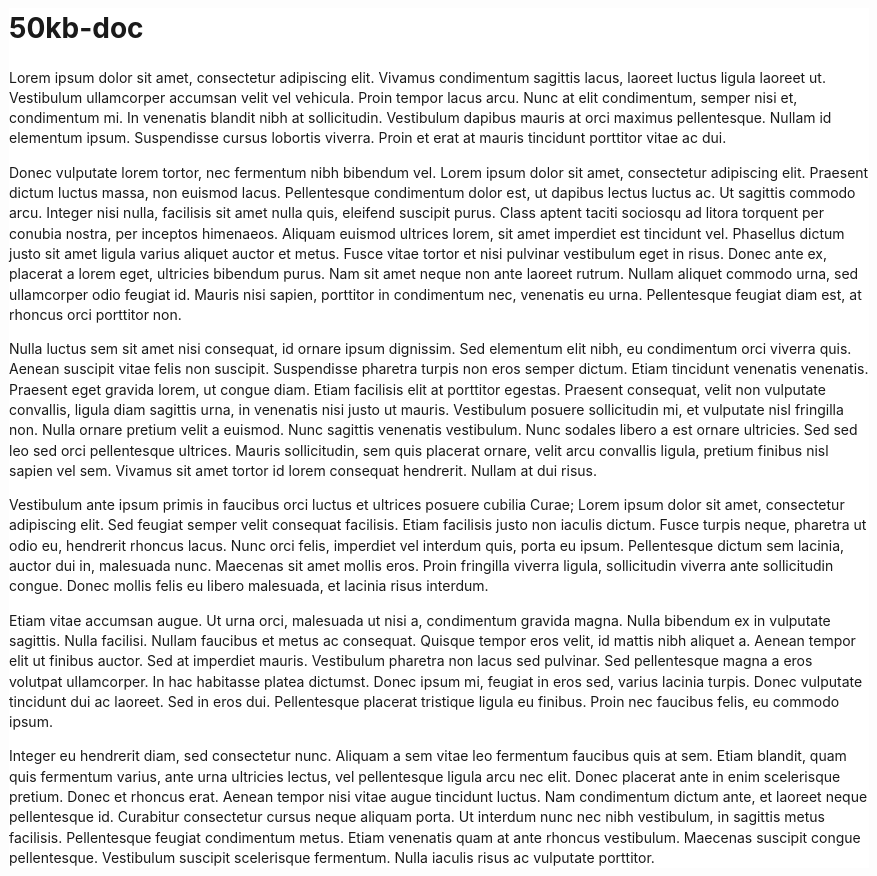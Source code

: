 # 50kb-doc
Lorem ipsum dolor sit amet, consectetur adipiscing elit. Vivamus condimentum sagittis lacus, laoreet luctus ligula laoreet ut. Vestibulum ullamcorper accumsan velit vel vehicula. Proin tempor lacus arcu. Nunc at elit condimentum, semper nisi et, condimentum mi. In venenatis blandit nibh at sollicitudin. Vestibulum dapibus mauris at orci maximus pellentesque. Nullam id elementum ipsum. Suspendisse cursus lobortis viverra. Proin et erat at mauris tincidunt porttitor vitae ac dui.

Donec vulputate lorem tortor, nec fermentum nibh bibendum vel. Lorem ipsum dolor sit amet, consectetur adipiscing elit. Praesent dictum luctus massa, non euismod lacus. Pellentesque condimentum dolor est, ut dapibus lectus luctus ac. Ut sagittis commodo arcu. Integer nisi nulla, facilisis sit amet nulla quis, eleifend suscipit purus. Class aptent taciti sociosqu ad litora torquent per conubia nostra, per inceptos himenaeos. Aliquam euismod ultrices lorem, sit amet imperdiet est tincidunt vel. Phasellus dictum justo sit amet ligula varius aliquet auctor et metus. Fusce vitae tortor et nisi pulvinar vestibulum eget in risus. Donec ante ex, placerat a lorem eget, ultricies bibendum purus. Nam sit amet neque non ante laoreet rutrum. Nullam aliquet commodo urna, sed ullamcorper odio feugiat id. Mauris nisi sapien, porttitor in condimentum nec, venenatis eu urna. Pellentesque feugiat diam est, at rhoncus orci porttitor non.

Nulla luctus sem sit amet nisi consequat, id ornare ipsum dignissim. Sed elementum elit nibh, eu condimentum orci viverra quis. Aenean suscipit vitae felis non suscipit. Suspendisse pharetra turpis non eros semper dictum. Etiam tincidunt venenatis venenatis. Praesent eget gravida lorem, ut congue diam. Etiam facilisis elit at porttitor egestas. Praesent consequat, velit non vulputate convallis, ligula diam sagittis urna, in venenatis nisi justo ut mauris. Vestibulum posuere sollicitudin mi, et vulputate nisl fringilla non. Nulla ornare pretium velit a euismod. Nunc sagittis venenatis vestibulum. Nunc sodales libero a est ornare ultricies. Sed sed leo sed orci pellentesque ultrices. Mauris sollicitudin, sem quis placerat ornare, velit arcu convallis ligula, pretium finibus nisl sapien vel sem. Vivamus sit amet tortor id lorem consequat hendrerit. Nullam at dui risus.

Vestibulum ante ipsum primis in faucibus orci luctus et ultrices posuere cubilia Curae; Lorem ipsum dolor sit amet, consectetur adipiscing elit. Sed feugiat semper velit consequat facilisis. Etiam facilisis justo non iaculis dictum. Fusce turpis neque, pharetra ut odio eu, hendrerit rhoncus lacus. Nunc orci felis, imperdiet vel interdum quis, porta eu ipsum. Pellentesque dictum sem lacinia, auctor dui in, malesuada nunc. Maecenas sit amet mollis eros. Proin fringilla viverra ligula, sollicitudin viverra ante sollicitudin congue. Donec mollis felis eu libero malesuada, et lacinia risus interdum.

Etiam vitae accumsan augue. Ut urna orci, malesuada ut nisi a, condimentum gravida magna. Nulla bibendum ex in vulputate sagittis. Nulla facilisi. Nullam faucibus et metus ac consequat. Quisque tempor eros velit, id mattis nibh aliquet a. Aenean tempor elit ut finibus auctor. Sed at imperdiet mauris. Vestibulum pharetra non lacus sed pulvinar. Sed pellentesque magna a eros volutpat ullamcorper. In hac habitasse platea dictumst. Donec ipsum mi, feugiat in eros sed, varius lacinia turpis. Donec vulputate tincidunt dui ac laoreet. Sed in eros dui. Pellentesque placerat tristique ligula eu finibus. Proin nec faucibus felis, eu commodo ipsum.

Integer eu hendrerit diam, sed consectetur nunc. Aliquam a sem vitae leo fermentum faucibus quis at sem. Etiam blandit, quam quis fermentum varius, ante urna ultricies lectus, vel pellentesque ligula arcu nec elit. Donec placerat ante in enim scelerisque pretium. Donec et rhoncus erat. Aenean tempor nisi vitae augue tincidunt luctus. Nam condimentum dictum ante, et laoreet neque pellentesque id. Curabitur consectetur cursus neque aliquam porta. Ut interdum nunc nec nibh vestibulum, in sagittis metus facilisis. Pellentesque feugiat condimentum metus. Etiam venenatis quam at ante rhoncus vestibulum. Maecenas suscipit congue pellentesque. Vestibulum suscipit scelerisque fermentum. Nulla iaculis risus ac vulputate porttitor.
